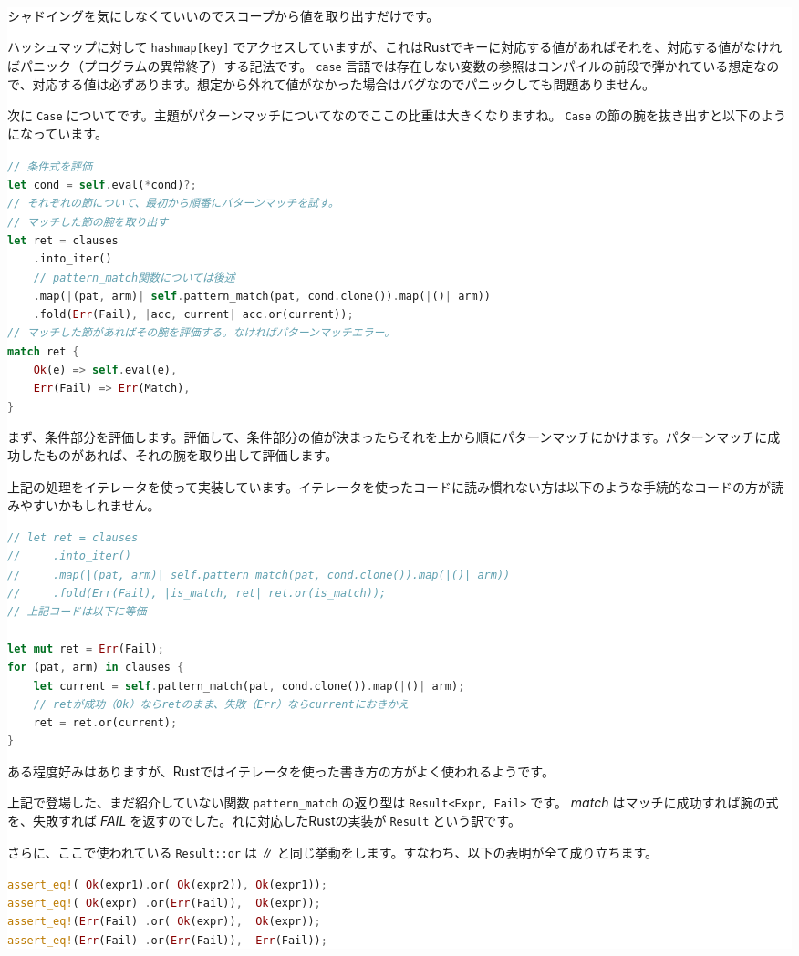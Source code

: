 シャドイングを気にしなくていいのでスコープから値を取り出すだけです。

ハッシュマップに対して `hashmap[key]` でアクセスしていますが、これはRustでキーに対応する値があればそれを、対応する値がなければパニック（プログラムの異常終了）する記法です。 `case` 言語では存在しない変数の参照はコンパイルの前段で弾かれている想定なので、対応する値は必ずあります。想定から外れて値がなかった場合はバグなのでパニックしても問題ありません。

次に `Case` についてです。主題がパターンマッチについてなのでここの比重は大きくなりますね。 `Case` の節の腕を抜き出すと以下のようになっています。

``` rust
// 条件式を評価
let cond = self.eval(*cond)?;
// それぞれの節について、最初から順番にパターンマッチを試す。
// マッチした節の腕を取り出す
let ret = clauses
    .into_iter()
    // pattern_match関数については後述
    .map(|(pat, arm)| self.pattern_match(pat, cond.clone()).map(|()| arm))
    .fold(Err(Fail), |acc, current| acc.or(current));
// マッチした節があればその腕を評価する。なければパターンマッチエラー。
match ret {
    Ok(e) => self.eval(e),
    Err(Fail) => Err(Match),
}
```

まず、条件部分を評価します。評価して、条件部分の値が決まったらそれを上から順にパターンマッチにかけます。パターンマッチに成功したものがあれば、それの腕を取り出して評価します。

上記の処理をイテレータを使って実装しています。イテレータを使ったコードに読み慣れない方は以下のような手続的なコードの方が読みやすいかもしれません。

``` rust
// let ret = clauses
//     .into_iter()
//     .map(|(pat, arm)| self.pattern_match(pat, cond.clone()).map(|()| arm))
//     .fold(Err(Fail), |is_match, ret| ret.or(is_match));
// 上記コードは以下に等価

let mut ret = Err(Fail);
for (pat, arm) in clauses {
    let current = self.pattern_match(pat, cond.clone()).map(|()| arm);
    // retが成功（Ok）ならretのまま、失敗（Err）ならcurrentにおきかえ
    ret = ret.or(current);
}
```

ある程度好みはありますが、Rustではイテレータを使った書き方の方がよく使われるようです。

上記で登場した、まだ紹介していない関数 `pattern_match` の返り型は `Result<Expr, Fail>` です。 $\mathit{match}$ はマッチに成功すれば腕の式を、失敗すれば $\mathit{FAIL}$ を返すのでした。れに対応したRustの実装が `Result` という訳です。

さらに、ここで使われている `Result::or` は $\|$ と同じ挙動をします。すなわち、以下の表明が全て成り立ちます。

``` rust
assert_eq!( Ok(expr1).or( Ok(expr2)), Ok(expr1));
assert_eq!( Ok(expr) .or(Err(Fail)),  Ok(expr));
assert_eq!(Err(Fail) .or( Ok(expr)),  Ok(expr));
assert_eq!(Err(Fail) .or(Err(Fail)),  Err(Fail));
```


[^symbol_name]: 現実のコンパイラでは名前の `String` の箇所は省かれて、数値だけになることが多いようです。ここではデバッグするときの分かりやすさのために名前も保持します。
[^inject]: 分かりやすいように注入と書きましたが多分自然な単射の意味で使われている用語だと思います。